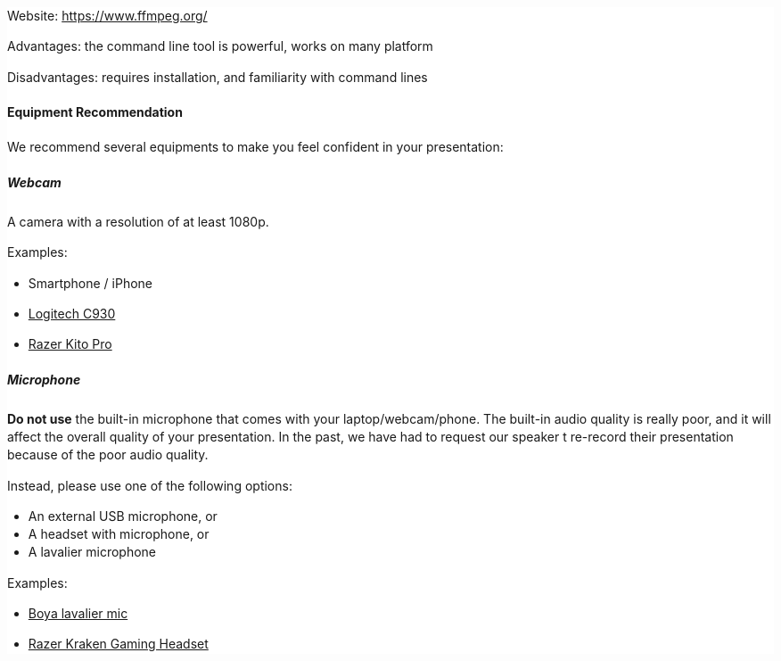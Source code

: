 Website: https://www.ffmpeg.org/

Advantages: the command line tool is powerful, works on many platform

Disadvantages: requires installation, and familiarity with command lines

#### Equipment Recommendation

We recommend several equipments to make you feel confident in your presentation:

##### Webcam

A camera with a resolution of at least 1080p.

Examples:

- Smartphone / iPhone

- [Logitech C930](https://www.amazon.ca/Logitech-1080p-Video-Webcam-960-000971/dp/B00CRJWW2G/ref=sr_1_6?crid=348GC5IY6W5FR&dib=eyJ2IjoiMSJ9.ulcMZFp-j_sZlPoxgLvTzfLg9hiFoJDKJ-PvU-YI_MYUQyQQqleb9sSQSRyTWi-hrr1_dZpTIjvNpsIafNJzCg3IkASbN8Asg5J6tsu712K9KCUnR3H175VTyGn5pvBzNAwkf9OIA35SXJphkdvRi-b9kOg6EQnmSgDE8ReDpQjCOhp6p3g5taPLgWOeAFdn2i2d7d4oWObNP71vncvNt4noupnl6laAZ3z_iC0G1bZr2AuFEMf9B2LnUSce63GCbb0z0Tuz08lAh8Lauh-ROvMSLeubH5Wyp5zCqwuPN4U.Vz8hMG1UvJBEwVjoFGn1q39a0peKJC7RH9tC9XIDYMg&dib_tag=se&keywords=logitech+930&qid=1731106599&sprefix=logitech+930%2Caps%2C204&sr=8-6)

- [Razer Kito Pro](https://www.amazon.ca/Razer-Kiyo-Streaming-Webcam-High-Performance/dp/B08T1MWX6J/ref=sr_1_4?crid=13CZ6VV5T12FJ&dib=eyJ2IjoiMSJ9.3t17M3-tI0LUP2MxX1RGJWp0nIIT00W8XW9ABVtR6SVZYHcqYjER_vAMUEcY_XjuUXQncEZKPuu2d14eqdmG66XeiIUi9J73aBaiO85isqqcTK_qP_cYRjPvlEbJvXh3ew4DL8FVLI9lsnlvHYbYPR7qxzhmHQRdCmO8xztNTvLWodC6SNRfr6iS3Q86wO9vpPB57K48CyBSTC2zksAU3ZVSzMrFLJexu69_NVfhx5uiOP4WbQNs6MDGis57IsoEAPXmNVxvZC9OaWvXoEsiJRG-Ok0FBMfM4EqmrelyDqo.m_WDStTi_1BdKfnY1oSdI_zvRsctNJ026e4cmeZpJSw&dib_tag=se&keywords=razer+kiyo&qid=1731346936&s=electronics&sprefix=razer+kiyo%2Celectronics%2C172&sr=1-4) 

##### Microphone

**Do not use** the built-in microphone that comes with your laptop/webcam/phone. The built-in audio quality is really
poor, and it will affect the overall quality of your presentation. In the past, we have had to request our speaker t
re-record their presentation because of the poor audio quality.

Instead, please use one of the following options:

- An external USB microphone, or
- A headset with microphone, or
- A lavalier microphone

Examples:

- [Boya lavalier mic](https://www.amazon.ca/BOYA-Professional-Microphone-Omnidirectional-Smartphone/dp/B09QKYWPMD/ref=sr_1_3_sspa?dib=eyJ2IjoiMSJ9.88zqf6Bwx5Gk8i-vi4S-V4q9e-QGyCXH7NBkq9s49MQQrRsIqzZIa671wm2wvi3LK-yL648GZ4gXmQRobpNtrf6ZOyZCwCJnTc0-ttuRA2Z2ep5kEW4i9p5y4C0GyYWD1MSn8LUWThc0YOvtmgAoilSU6kKZwYoHJ844Peklxqu48bIec4NByGHmxMsAQ2qivGOYvORcrdUdjTmfYvrW9dUrUQCeBbD6QQhlabrKq8Fav4PFVpOfGwFyfAl1VSQTL423FK3qfndyaNi4709vYsyCQfY7MzhxoTTMdO6eBU4.zY67nOZSHW2EkQGXdy29G_oi26d_kQYGoc3jwvsUQ1c&dib_tag=se&hvadid=604602790312&hvdev=c&hvlocphy=1001941&hvnetw=g&hvqmt=e&hvrand=13731630213879322326&hvtargid=kwd-303673828468&hydadcr=872_1015038289&keywords=boya+lavalier+microphone&qid=1731106351&sr=8-3-spons&sp_csd=d2lkZ2V0TmFtZT1zcF9hdGY&psc=1)

- [Razer Kraken Gaming Headset](https://www.amazon.com/Razer-Kraken-Gaming-Headset-2019/dp/B07QNZC9V5/?th=1) 
